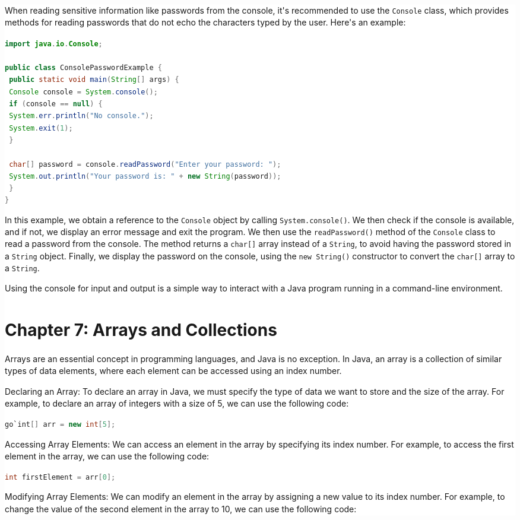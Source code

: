 When reading sensitive information like passwords from the console, it's recommended to use the `Console` class, which provides methods for reading passwords that do not echo the characters typed by the user. Here's an example:

```java
import java.io.Console;

public class ConsolePasswordExample {
 public static void main(String[] args) {
 Console console = System.console();
 if (console == null) {
 System.err.println("No console.");
 System.exit(1);
 }

 char[] password = console.readPassword("Enter your password: ");
 System.out.println("Your password is: " + new String(password));
 }
}
```

In this example, we obtain a reference to the `Console` object by calling `System.console()`. We then check if the console is available, and if not, we display an error message and exit the program. We then use the `readPassword()` method of the `Console` class to read a password from the console. The method returns a `char[]` array instead of a `String`, to avoid having the password stored in a `String` object. Finally, we display the password on the console, using the `new String()` constructor to convert the `char[]` array to a `String`.

Using the console for input and output is a simple way to interact with a Java program running in a command-line environment.

# Chapter 7: Arrays and Collections

Arrays are an essential concept in programming languages, and Java is no exception. In Java, an array is a collection of similar types of data elements, where each element can be accessed using an index number.

Declaring an Array:
To declare an array in Java, we must specify the type of data we want to store and the size of the array. For example, to declare an array of integers with a size of 5, we can use the following code:

```java
go`int[] arr = new int[5];
```

Accessing Array Elements:
We can access an element in the array by specifying its index number. For example, to access the first element in the array, we can use the following code:

```java
int firstElement = arr[0];
```

Modifying Array Elements:
We can modify an element in the array by assigning a new value to its index number. For example, to change the value of the second element in the array to 10, we can use the following code:

